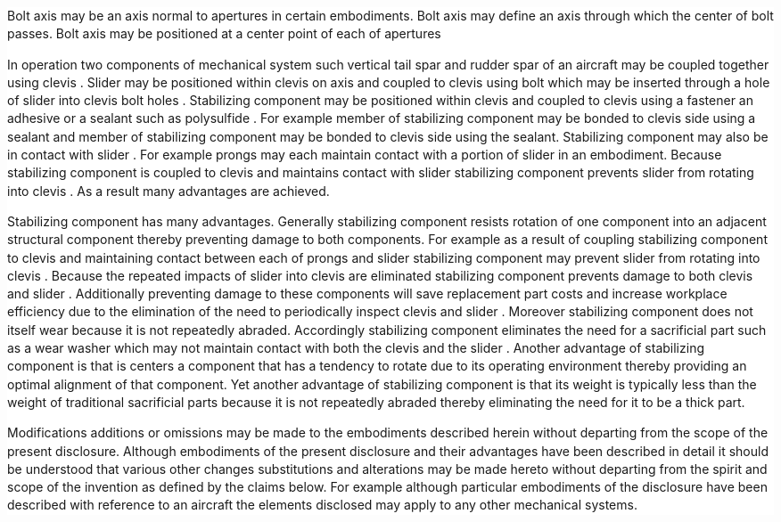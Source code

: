 Bolt axis may be an axis normal to apertures in certain embodiments. Bolt axis may define an axis through which the center of bolt passes. Bolt axis may be positioned at a center point of each of apertures 

In operation two components of mechanical system such vertical tail spar and rudder spar of an aircraft may be coupled together using clevis . Slider may be positioned within clevis on axis and coupled to clevis using bolt which may be inserted through a hole of slider into clevis bolt holes . Stabilizing component may be positioned within clevis and coupled to clevis using a fastener an adhesive or a sealant such as polysulfide . For example member of stabilizing component may be bonded to clevis side using a sealant and member of stabilizing component may be bonded to clevis side using the sealant. Stabilizing component may also be in contact with slider . For example prongs may each maintain contact with a portion of slider in an embodiment. Because stabilizing component is coupled to clevis and maintains contact with slider stabilizing component prevents slider from rotating into clevis . As a result many advantages are achieved.

Stabilizing component has many advantages. Generally stabilizing component resists rotation of one component into an adjacent structural component thereby preventing damage to both components. For example as a result of coupling stabilizing component to clevis and maintaining contact between each of prongs and slider stabilizing component may prevent slider from rotating into clevis . Because the repeated impacts of slider into clevis are eliminated stabilizing component prevents damage to both clevis and slider . Additionally preventing damage to these components will save replacement part costs and increase workplace efficiency due to the elimination of the need to periodically inspect clevis and slider . Moreover stabilizing component does not itself wear because it is not repeatedly abraded. Accordingly stabilizing component eliminates the need for a sacrificial part such as a wear washer which may not maintain contact with both the clevis and the slider . Another advantage of stabilizing component is that is centers a component that has a tendency to rotate due to its operating environment thereby providing an optimal alignment of that component. Yet another advantage of stabilizing component is that its weight is typically less than the weight of traditional sacrificial parts because it is not repeatedly abraded thereby eliminating the need for it to be a thick part.

Modifications additions or omissions may be made to the embodiments described herein without departing from the scope of the present disclosure. Although embodiments of the present disclosure and their advantages have been described in detail it should be understood that various other changes substitutions and alterations may be made hereto without departing from the spirit and scope of the invention as defined by the claims below. For example although particular embodiments of the disclosure have been described with reference to an aircraft the elements disclosed may apply to any other mechanical systems.

